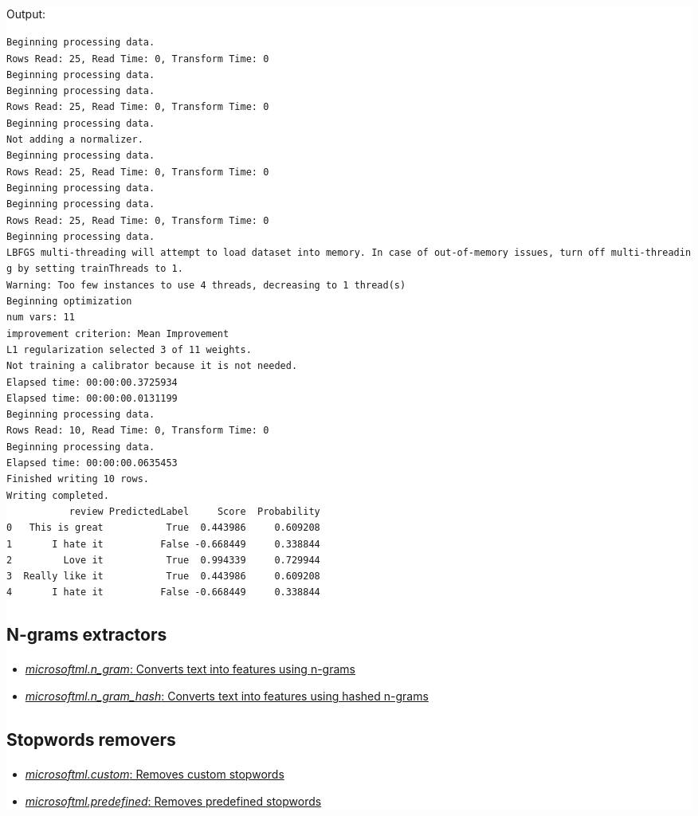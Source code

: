 
Output:



```
Beginning processing data.
Rows Read: 25, Read Time: 0, Transform Time: 0
Beginning processing data.
Beginning processing data.
Rows Read: 25, Read Time: 0, Transform Time: 0
Beginning processing data.
Not adding a normalizer.
Beginning processing data.
Rows Read: 25, Read Time: 0, Transform Time: 0
Beginning processing data.
Beginning processing data.
Rows Read: 25, Read Time: 0, Transform Time: 0
Beginning processing data.
LBFGS multi-threading will attempt to load dataset into memory. In case of out-of-memory issues, turn off multi-threading by setting trainThreads to 1.
Warning: Too few instances to use 4 threads, decreasing to 1 thread(s)
Beginning optimization
num vars: 11
improvement criterion: Mean Improvement
L1 regularization selected 3 of 11 weights.
Not training a calibrator because it is not needed.
Elapsed time: 00:00:00.3725934
Elapsed time: 00:00:00.0131199
Beginning processing data.
Rows Read: 10, Read Time: 0, Transform Time: 0
Beginning processing data.
Elapsed time: 00:00:00.0635453
Finished writing 10 rows.
Writing completed.
           review PredictedLabel     Score  Probability
0   This is great           True  0.443986     0.609208
1       I hate it          False -0.668449     0.338844
2         Love it           True  0.994339     0.729944
3  Really like it           True  0.443986     0.609208
4       I hate it          False -0.668449     0.338844
```



## <a name="n-grams-extractors"></a>N-grams extractors

* [*microsoftml.n_gram*: Converts text into features using n-grams](n-gram.md) 

* [*microsoftml.n_gram_hash*: Converts text into features using hashed n-grams](n-gram-hash.md) 


## <a name="stopwords-removers"></a>Stopwords removers

* [*microsoftml.custom*: Removes custom stopwords](custom.md) 

* [*microsoftml.predefined*: Removes predefined stopwords](predefined.md) 
